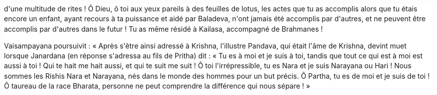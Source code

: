 d'une multitude de rites ! Ô Dieu, ô toi aux yeux pareils à des feuilles de lotus, les actes que tu as accomplis alors que tu étais encore un enfant, ayant recours à ta puissance et aidé par Baladeva, n'ont jamais été accomplis par d'autres, et ne peuvent être accomplis par d'autres dans le futur ! Tu as même résidé à Kailasa, accompagné de Brahmanes !

Vaisampayana poursuivit : « Après s'être ainsi adressé à Krishna, l'illustre Pandava, qui était l'âme de Krishna, devint muet lorsque Janardana (en réponse s'adressa au fils de Pritha) dit : « Tu es à moi et je suis à toi, tandis que tout ce qui est à moi est aussi à toi ! Qui te hait me hait aussi, et qui te suit me suit ! Ô toi l'irrépressible, tu es Nara et je suis Narayana ou Hari ! Nous sommes les Rishis Nara et Narayana, nés dans le monde des hommes pour un but précis. Ô Partha, tu es de moi et je suis de toi ! Ô taureau de la race Bharata, personne ne peut comprendre la différence qui nous sépare ! »
